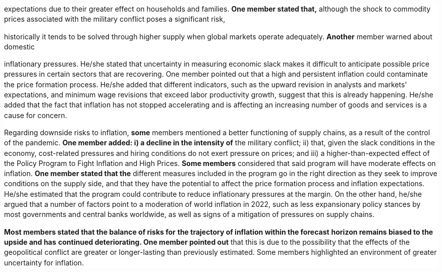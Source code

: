 expectations due to their greater effect on
households and families. **One member stated that,**
although the shock to commodity prices associated
with the military conflict poses a significant risk,


historically it tends to be solved through higher
supply when global markets operate adequately.
**Another** member warned about domestic

inflationary pressures. He/she stated that uncertainty
in measuring economic slack makes it difficult to
anticipate possible price pressures in certain sectors
that are recovering. One member pointed out that a
high and persistent inflation could contaminate the
price formation process. He/she added that different
indicators, such as the upward revision in analysts
and markets’ expectations, and minimum wage
revisions that exceed labor productivity growth,
suggest that this is already happening. He/she added
that the fact that inflation has not stopped
accelerating and is affecting an increasing number of
goods and services is a cause for concern.

Regarding downside risks to inflation, **some**
members mentioned a better functioning of supply
chains, as a result of the control of the pandemic.
**One member added: i) a decline in the intensity of**
the military conflict; ii) that, given the slack conditions
in the economy, cost-related pressures and hiring
conditions do not exert pressure on prices; and iii) a
higher-than-expected effect of the Policy Program to
Fight Inflation and High Prices. **Some members**
considered that said program will have moderate
effects on inflation. **One member stated that the**
different measures included in the program go in the
right direction as they seek to improve conditions on
the supply side, and that they have the potential to
affect the price formation process and inflation
expectations. He/she estimated that the program
could contribute to reduce inflationary pressures at
the margin. On the other hand, he/she argued that a
number of factors point to a moderation of world
inflation in 2022, such as less expansionary policy
stances by most governments and central banks
worldwide, as well as signs of a mitigation of
pressures on supply chains.

**Most members stated that the balance of risks for**
**the trajectory of inflation within the forecast**
**horizon remains biased to the upside and has**
**continued deteriorating. One member pointed out**
that this is due to the possibility that the effects of the
geopolitical conflict are greater or longer-lasting than
previously estimated. Some members highlighted an
environment of greater uncertainty for inflation.
